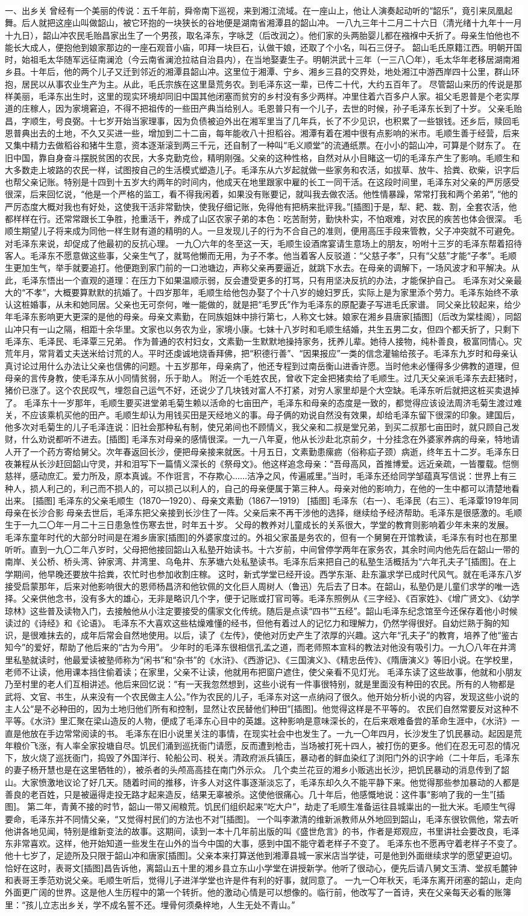 一、出乡关
曾经有一个美丽的传说：五千年前，舜帝南下巡视，来到湘江流域。在一座山上，他让人演奏起动听的“韶乐”，竟引来凤凰起舞。后人就把这座山叫做韶山，被它环抱的一块狭长的谷地便是湖南省湘潭县的韶山冲。
一八九三年十二月二十六日（清光绪十九年十一月十九日），韶山冲农民毛贻昌家出生了一个男孩，取名泽东，字咏芝（后改润之）。他们家的头两胎婴儿都在襁褓中夭折了。母亲生怕他也不能长大成人，便抱他到娘家那边的一座石观音小庙，叩拜一块巨石，认做干娘，还取了个小名，叫石三伢子。
韶山毛氏原籍江西。明朝开国时，始祖毛太华随军远征南澜沧（今云南省澜沧拉祜自治县内），在当地娶妻生子。明朝洪武十三年（一三八〇年），毛太华年老移居湖南湘乡县。十年后，他的两个儿子又迁到邻近的湘潭县韶山冲。这里位于湘潭、宁乡、湘乡三县的交界处，地处湘江中游西岸四十公里，群山环抱，居民以从事农业生产为主。从此，毛氏宗族在这里垦荒务农。到毛泽东这一辈，已传二十代，大约五百年了。
尽管韶山来历的传说是那样美丽，毛泽东出生时，这里的现实环境却同旧中国其他闭塞而贫穷的乡村没有多少两样。冲里住着六百多户人家。祖父毛恩普是个老实厚道的庄稼人，因为家境窘迫，不得不把祖传的一些田产典当给别人。毛恩普只有一个儿子，去世的时候，孙子毛泽东长到了十岁。
父亲毛贻昌，字顺生，号良弼。十七岁开始当家理事，因为负债被迫外出在湘军里当了几年兵，长了不少见识，也积累了一些银钱。还乡后，赎回毛恩普典出去的土地，不久又买进一些，增加到二十二亩，每年能收八十担稻谷。湘潭有着在湘中很有点影响的米市。毛顺生善于经营，后来又集中精力去做稻谷和猪牛生意，资本逐渐滚到两三千元，还自制了一种叫“毛义顺堂”的流通纸票。在小小的韶山冲，可算是个财东了。
在旧中国，靠自身奋斗摆脱贫困的农民，大多克勤克俭，精明刚强。父亲的这种性格，自然对从小目睹这一切的毛泽东产生了影响。毛顺生和大多数走上坡路的农民一样，试图按自己的生活模式塑造儿子。毛泽东从六岁起就做一些家务和农活，如拔草、放牛、拾粪、砍柴，识字后也帮父亲记账。特别是十四到十五岁大约两年的时间内，他成天在地里跟家中雇的长工一同干活。在这段时间里，毛泽东对父亲的严厉感受很深，后来回忆说，“他是一个严格的监工，看不得我闲着，如果没有账要记，就叫我去做农活。他性情暴躁，常常打我和两个弟弟”, “他的严厉态度大概对我也有好处，这使我干活非常勤快，使我仔细记账，免得他有把柄来批评我。”[插图]于是，犁、耙、栽、割，全套农活，他都样样在行。还常常跟长工争胜，抢重活干，养成了山区农家子弟的本色：吃苦耐劳，勤快朴实，不怕艰难，对农民的疾苦也体会很深。
毛顺生期望儿子将来成为同他一样生财有道的精明的人。一旦发现儿子的行为不合自己的准则，便用高压手段来管教，父子冲突就不可避免。对毛泽东来说，却促成了他最初的反抗心理。
一九〇六年的冬至这一天，毛顺生设酒席宴请生意场上的朋友，吩咐十三岁的毛泽东帮着招待客人。毛泽东不愿意做这些事，父亲生气了，就骂他懒而无用，为子不孝。他当着客人反驳道：“父慈子孝”，只有“父慈”才能“子孝”。毛顺生更加生气，举手就要追打。他便跑到家门前的一口池塘边，声称父亲再要逼近，就跳下水去。在母亲的调解下，一场风波才和平解决。从此，毛泽东悟出一个直观的道理：在压力下如果温顺示弱，反会遭受更多的打骂，只有用坚决反抗的办法，才能保护自己。
毛泽东对父亲最大的“不孝”，大概要算默默的抗婚了。十四岁那年，毛顺生给他包办娶了个十八岁的媳妇罗氏，实际上是为家里添个劳力。毛泽东始终不承认这桩婚事，从未和她同居。父亲也无可奈何，唯一能做的，就是把“毛罗氏”作为毛泽东的原配妻子写进毛氏家谱。
同父亲比较起来，给少年毛泽东影响更大更深的是他的母亲。母亲文素勤，在同族姐妹中排行第七，人称文七妹。娘家在湘乡县唐家[插图]（后改为棠桂阁），同韶山冲只有一山之隔，相距十余华里。文家也以务农为业，家境小康。七妹十八岁时和毛顺生结婚，共生五男二女，但四个都夭折了，只剩下毛泽东、毛泽民、毛泽覃三兄弟。
作为普通的农村妇女，文素勤一生默默地操持家务，抚养儿辈。她待人接物，纯朴善良，极富同情心。灾荒年月，常背着丈夫送米给讨荒的人。平时还虔诚地烧香拜佛，把“积德行善”、“因果报应”一类的信念灌输给孩子。毛泽东九岁时和母亲认真讨论过用什么办法让父亲也信佛的问题。十五岁那年，母亲病了，他还专程到过南岳衡山进香许愿。当时他未必懂得多少佛教的道理，但母亲的言传身教，使毛泽东从小同情贫弱，乐于助人。
附近一个毛姓农民，曾收下定金把猪卖给了毛顺生。过几天父亲派毛泽东去赶猪时，猪价已涨了。这个农民叹气，埋怨自己运气不好，还说少了几块钱对富人不打紧，对穷人家里却是个大空缺。毛泽东听后就把这桩买卖退掉了。
毛泽东十一岁那年，毛顺生要买进堂弟毛菊生赖以活命的七亩田产，毛泽东和母亲的态度是一致的，都觉得应该设法周济毛菊生渡过难关，不应该乘机买他的田产。毛顺生却认为用钱买田是天经地义的事。母子俩的劝说自然没有效果，却给毛泽东留下很深的印象。建国后，他多次对毛菊生的儿子毛泽连说：旧社会那种私有制，使兄弟间也不顾情义，我父亲和二叔是堂兄弟，到买二叔那七亩田时，就只顾自己发财，什么劝说都听不进去。[插图]
毛泽东对母亲的感情很深。一九一八年夏，他从长沙赴北京前夕，十分挂念在外婆家养病的母亲，特地请人开了一个药方寄给舅父。次年春返回长沙，便把母亲接来就医。十月五日，文素勤患瘰疬（俗称疝子颈）病逝，终年五十二岁。毛泽东日夜兼程从长沙赶回韶山守灵，并和泪写下一篇情义深长的《祭母文》。他这样追念母亲：“吾母高风，首推博爱。远近亲疏，一皆覆载。恺恻慈祥，感动庶汇。爱力所及，原本真诚。不作诳言，不存欺心……洁净之风，传遍戚里。”当时，毛泽东还给同学邹蕴真写信说：世界上有三种人，损人利己的，利己而不损人的，可以损己以利人的，自己的母亲便属于第三种人。母亲对他的影响力，在他的一生中都可以清楚地看出来。
[插图]
毛泽东的父亲毛顺生（1870—1920）、母亲文素勤（1867—1919）
[插图]
毛泽东（右一）、毛泽民（右三）、毛泽覃1919年同母亲在长沙合影
母亲去世后，毛泽东把父亲接到长沙住了一阵。父亲后来不再干涉他的选择，继续给予经济帮助。毛泽东是很感激的。毛顺生于一九二〇年一月二十三日患急性伤寒去世，时年五十岁。
父母的教养对儿童成长的关系很大，学堂的教育则影响着少年未来的发展。
毛泽东童年时代的大部分时间是在湘乡唐家[插图]的外婆家度过的。外祖父家虽是务农的，但有一个舅舅在开馆教读，毛泽东有时也在那里听听。直到一九〇二年八岁时，父母把他接回韶山入私塾开始读书。十六岁前，中间曾停学两年在家务农，其余时间内他先后在韶山一带的南岸、关公桥、桥头湾、钟家湾、井湾里、乌龟井、东茅塘六处私塾读书。毛泽东后来把自己的私塾生活概括为“六年孔夫子”[插图]。在上学期间，他早晚还要放牛拾粪，农忙时也参加收割庄稼。
这时，新式学堂已经开设。西学东渐、赴东瀛求学已成时代风气。就在毛泽东八岁接受启蒙那年，后来对他影响很大的恩师杨昌济和他钦佩的文化巨人周树人（鲁迅）先后去了日本。在韶山，私塾仍是儿童们求学的唯一选择。父亲供他念书，没有多大的雄心，无非是略识几个字，便于记账或打官司等。毛泽东照例从《三字经》、《百家姓》、《增广贤文》、《幼学琼林》这些普及读物入门，去接触他从小注定要接受的儒家文化传统。随后是点读“四书”“五经”。韶山毛泽东纪念馆至今还保存着他小时候读过的《诗经》和《论语》。
毛泽东不大喜欢这些枯燥难懂的经书，但他有着过人的记忆力和理解力，仍然学得很好。自幼烂熟于胸的知识，是很难抹去的，成年后常会自然地使用。以后，读了《左传》，使他对历史产生了浓厚的兴趣。这六年“孔夫子”的教育，培养了他“鉴古知今”的爱好，帮助了他后来的“古为今用”。
少年时的毛泽东很相信孔孟之道，而老师照本宣科的教法对他没有吸引力。一九〇八年在井湾里私塾就读时，他最爱读被塾师称为“闲书”和“杂书”的《水浒》、《西游记》、《三国演义》、《精忠岳传》、《隋唐演义》等旧小说。在学校里，老师不让读，他用课本挡住偷着读；在家里，父亲不让读，他就用布把窗户遮住，使父亲看不见灯光。
毛泽东读了这些故事，他就和小朋友乃至村里的老人们互相讲述。他后来回忆说：“有一天我忽然想到，这些小说有一件事很特别，就是里面没有种田的农民。所有的人物都是武将、文官、书生，从来没有一个农民做主人公。”作为农民的儿子，毛泽东对这一点纳闷了很久。他开始分析小说的内容，发现这些小说的主人公“是不必种田的，因为土地归他们所有和控制，显然让农民替他们种田”[插图]。他觉得这样是不平等的。
农民们自然常要反对这种不平等。《水浒》里汇聚在梁山造反的人物，便成了毛泽东心目中的英雄。这种影响是意味深长的，在后来艰难备尝的革命生涯中，《水浒》一直是他放在手边常常阅读的书。
毛泽东在旧小说里关注的事情，在现实社会中也发生了。一九一〇年四月，长沙发生了饥民暴动。起因是荒年粮价飞涨，有人率全家投塘自尽。饥民们涌到巡抚衙门请愿，反而遭到枪击，当场被打死十四人，被打伤的更多。他们在忍无可忍的情况下，放火烧了巡抚衙门，捣毁了外国洋行、轮船公司、税关。清政府派兵镇压，暴动者的鲜血染红了浏阳门外的识字岭（二十年后，毛泽东的妻子杨开慧也是在这里牺牲的），被杀者的头颅高高挂在南门外示众。
几个卖兰花豆的湘乡小贩逃出长沙，把饥民暴动的消息传到了韶山。大家愤激地议论了好几天。随着时间的推移，许多人对这件事逐渐淡忘了，毛泽东却久久不能平静下来。他觉得那些参加暴动的人都是善良的老百姓，只是被逼得走投无路才起来造反，结果无辜被杀。这使他很痛心。几十年后，他感慨地说：这件事“影响了我的一生”[插图]。
第二年，青黄不接的时节，韶山一带又闹粮荒。饥民们组织起来“吃大户”，劫走了毛顺生准备运往县城粜出的一批大米。毛顺生气得要命，毛泽东并不同情父亲，“又觉得村民们的方法也不对”[插图]。
一个叫李漱清的维新派教师从外地回到韶山，毛泽东很钦佩他，常去听他讲各地见闻，特别是维新变法的故事。这期间，读到一本十几年前出版的叫《盛世危言》的书，作者是郑观应，书里讲社会要改良，毛泽东非常喜欢。这样，他开始知道一些发生在山外的当今中国的大事，感到中国不能守着老样子不变了。
毛泽东也不愿再守着老样子不变了。他十七岁了，足迹所及只限于韶山冲和唐家[插图]。父亲本来打算送他到湘潭县城一家米店当学徒，可是他到外面继续求学的愿望更迫切。恰好在这时，表哥文[插图]昌告诉他，离韶山五十里的湘乡县立东山小学堂在讲授新学。他听了很动心，便先后请八舅文玉清、堂叔毛麓钟和表哥王季范劝说父亲。毛顺生听后，觉得儿子进洋学堂也许是件有利的好事，就同意了。
一九一〇年秋天，毛泽东离开闭塞的韶山，走向外面更广阔的世界。这是他人生历程中的第一个转折。他的激动心情是可以想像的。临行前，他改写了一首诗，夹在父亲每天必看的账簿里：“孩儿立志出乡关，学不成名誓不还。埋骨何须桑梓地，人生无处不青山。”